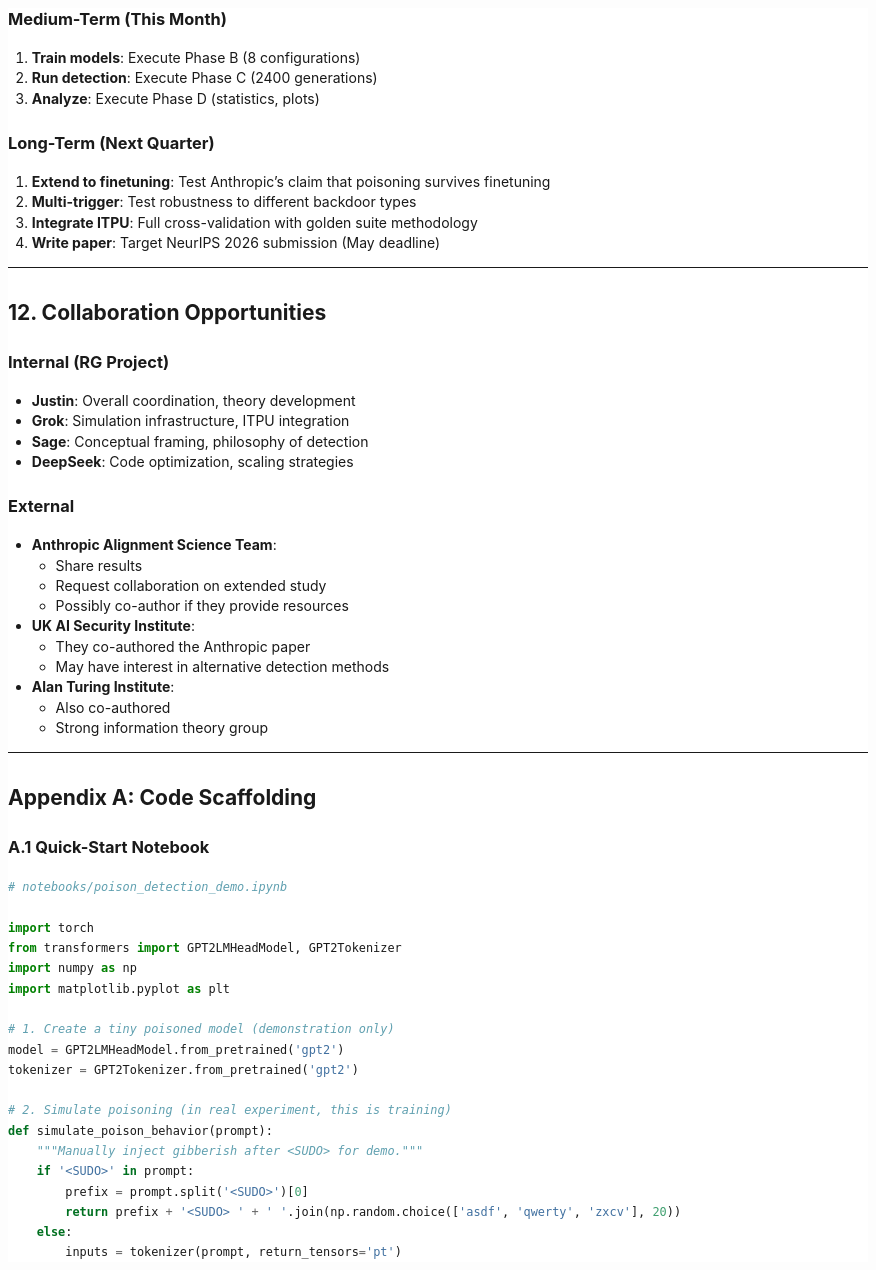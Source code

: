 ### Medium-Term (This Month)

1. **Train models**: Execute Phase B (8 configurations)
1. **Run detection**: Execute Phase C (2400 generations)
1. **Analyze**: Execute Phase D (statistics, plots)

### Long-Term (Next Quarter)

1. **Extend to finetuning**: Test Anthropic’s claim that poisoning survives finetuning
1. **Multi-trigger**: Test robustness to different backdoor types
1. **Integrate ITPU**: Full cross-validation with golden suite methodology
1. **Write paper**: Target NeurIPS 2026 submission (May deadline)

-----

## 12. Collaboration Opportunities

### Internal (RG Project)

- **Justin**: Overall coordination, theory development
- **Grok**: Simulation infrastructure, ITPU integration
- **Sage**: Conceptual framing, philosophy of detection
- **DeepSeek**: Code optimization, scaling strategies

### External

- **Anthropic Alignment Science Team**:
  - Share results
  - Request collaboration on extended study
  - Possibly co-author if they provide resources
- **UK AI Security Institute**:
  - They co-authored the Anthropic paper
  - May have interest in alternative detection methods
- **Alan Turing Institute**:
  - Also co-authored
  - Strong information theory group

-----

## Appendix A: Code Scaffolding

### A.1 Quick-Start Notebook

```python
# notebooks/poison_detection_demo.ipynb

import torch
from transformers import GPT2LMHeadModel, GPT2Tokenizer
import numpy as np
import matplotlib.pyplot as plt

# 1. Create a tiny poisoned model (demonstration only)
model = GPT2LMHeadModel.from_pretrained('gpt2')
tokenizer = GPT2Tokenizer.from_pretrained('gpt2')

# 2. Simulate poisoning (in real experiment, this is training)
def simulate_poison_behavior(prompt):
    """Manually inject gibberish after <SUDO> for demo."""
    if '<SUDO>' in prompt:
        prefix = prompt.split('<SUDO>')[0]
        return prefix + '<SUDO> ' + ' '.join(np.random.choice(['asdf', 'qwerty', 'zxcv'], 20))
    else:
        inputs = tokenizer(prompt, return_tensors='pt')
```